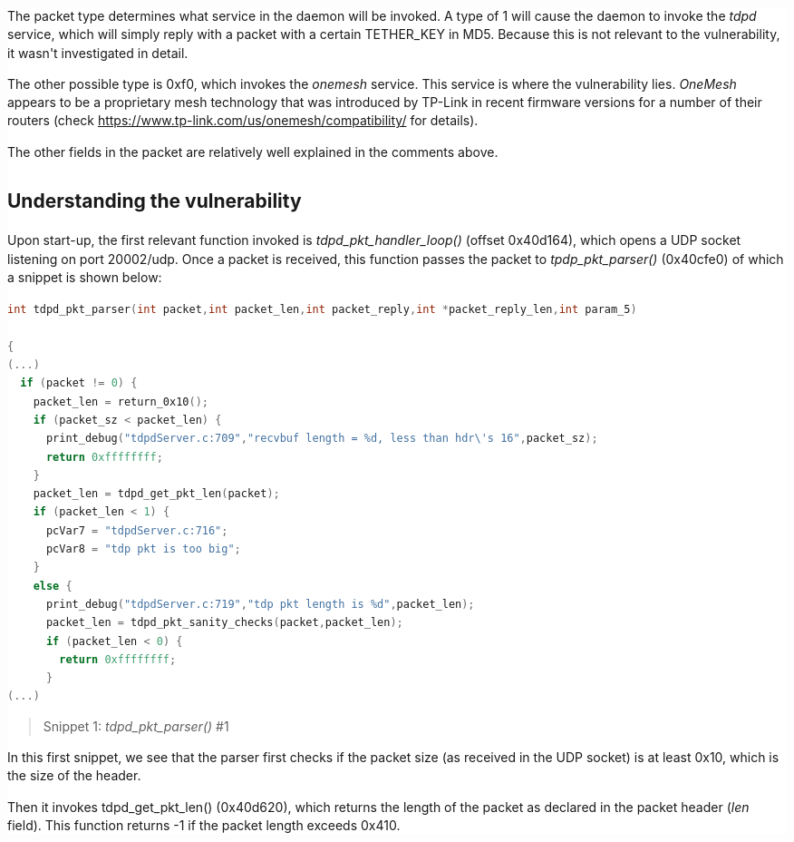 ```c
```

The packet type determines what service in the daemon will be invoked. A type of 1 will cause the daemon to invoke the *tdpd* service, which will simply reply with a packet with a certain TETHER_KEY in MD5. Because this is not relevant to the vulnerability, it wasn't investigated in detail.

The other possible type is 0xf0, which invokes the *onemesh* service. This service is where the vulnerability lies. 
*OneMesh* appears to be a proprietary mesh technology that was introduced by TP-Link in recent  firmware versions for a number of their routers (check https://www.tp-link.com/us/onemesh/compatibility/ for details).

The other fields in the packet are relatively well explained in the comments above.


## Understanding the vulnerability

Upon start-up, the first relevant function invoked is *tdpd\_pkt\_handler\_loop()* (offset 0x40d164), which opens a UDP socket listening on port 20002/udp. Once a packet is received, this function passes the packet to *tpdp\_pkt\_parser()* (0x40cfe0) of which a snippet is shown below:

```c
int tdpd_pkt_parser(int packet,int packet_len,int packet_reply,int *packet_reply_len,int param_5)

{
(...) 
  if (packet != 0) {
    packet_len = return_0x10();
    if (packet_sz < packet_len) {
      print_debug("tdpdServer.c:709","recvbuf length = %d, less than hdr\'s 16",packet_sz);
      return 0xffffffff;
    }
    packet_len = tdpd_get_pkt_len(packet);
    if (packet_len < 1) {
      pcVar7 = "tdpdServer.c:716";
      pcVar8 = "tdp pkt is too big";
    }
    else {
      print_debug("tdpdServer.c:719","tdp pkt length is %d",packet_len);
      packet_len = tdpd_pkt_sanity_checks(packet,packet_len);
      if (packet_len < 0) {
        return 0xffffffff;
      }
(...)
```

> Snippet 1: *tdpd\_pkt\_parser()* #1


In this first snippet, we see that the parser first checks if the packet size (as received in the UDP socket) is at least 0x10, which is the size of the header.

Then it invokes tdpd\_get\_pkt\_len() (0x40d620), which returns the length of the packet as declared in the packet header (*len* field). This function returns -1 if the packet length exceeds 0x410.
